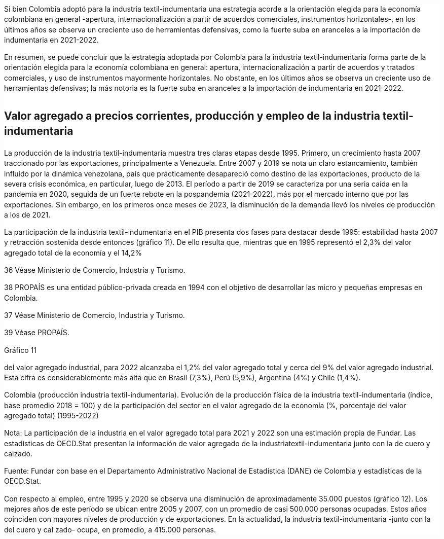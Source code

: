Si bien Colombia adoptó para la industria textil-indumentaria una estrategia acorde a la orientación elegida para la economía colombiana en general -apertura, internacionalización a partir de acuerdos comerciales, instrumentos horizontales-, en los últimos años se observa un creciente uso de herramientas defensivas, como la fuerte suba en aranceles a la importación de indumentaria en 2021-2022.

En resumen, se puede concluir que la estrategia adoptada por Colombia para la industria textil-indumentaria forma parte de la orientación elegida para la economía colombiana en general: apertura, internacionalización a partir de acuerdos y tratados comerciales, y uso de instrumentos mayormente horizontales. No obstante, en los últimos años se observa un creciente uso de herramientas defensivas; la más notoria es la fuerte suba en aranceles a la importación de indumentaria en 2021-2022.

## Valor agregado a precios corrientes, producción y empleo de la industria textil-indumentaria

La producción de la industria textil-indumentaria muestra tres claras etapas desde 1995. Primero, un crecimiento hasta 2007 traccionado por las exportaciones, principalmente a Venezuela. Entre 2007 y 2019 se nota un claro estancamiento, también influido por la dinámica venezolana, país que prácticamente desapareció como destino de las exportaciones, producto de la severa crisis económica, en particular, luego de 2013. El período a partir de 2019 se caracteriza por una seria caída en la pandemia en 2020, seguida de un fuerte rebote en la pospandemia (2021-2022), más por el mercado interno que por las exportaciones. Sin embargo, en los primeros once meses de 2023, la disminución de la demanda llevó los niveles de producción a los de 2021.

La participación de la industria textil-indumentaria en el PIB presenta dos fases para destacar desde 1995: estabilidad hasta 2007 y retracción sostenida desde entonces (gráfico 11). De ello resulta que, mientras que en 1995 representó el 2,3% del valor agregado total de la economía y el 14,2%

36  Véase Ministerio de Comercio, Industria y Turismo.

38  PROPAÍS es una entidad público-privada creada en 1994 con el objetivo de desarrollar las micro y pequeñas empresas en Colombia.

37  Véase Ministerio de Comercio, Industria y Turismo.

39  Véase PROPAÍS.

Gráfico 11

del valor agregado industrial, para 2022 alcanzaba el 1,2% del valor agregado total y cerca del 9% del valor agregado industrial. Esta cifra es considerablemente más alta que en Brasil (7,3%), Perú (5,9%), Argentina (4%) y Chile (1,4%).

Colombia (producción industria textil-indumentaria). Evolución de la producción física de la industria textil-indumentaria (índice, base promedio 2018 = 100) y de la participación del sector en el valor agregado de la economía (%, porcentaje del valor agregado total) (1995-2022)



Nota: La participación de la industria en el valor agregado total para 2021 y 2022 son una estimación propia de Fundar. Las estadísticas de OECD.Stat presentan la información de valor agregado de la industriatextil-indumentaria junto con la de cuero y calzado.

Fuente: Fundar con base en el Departamento Administrativo Nacional de Estadística (DANE) de Colombia y estadísticas de la OECD.Stat.

Con respecto al empleo, entre 1995 y 2020 se observa una disminución de aproximadamente 35.000 puestos (gráfico 12). Los mejores años de este período se ubican entre 2005 y 2007, con un promedio de casi 500.000 personas ocupadas. Estos años coinciden con mayores niveles de producción y de exportaciones. En la actualidad, la industria textil-indumentaria -junto con la del cuero y cal zado- ocupa, en promedio, a 415.000 personas.
